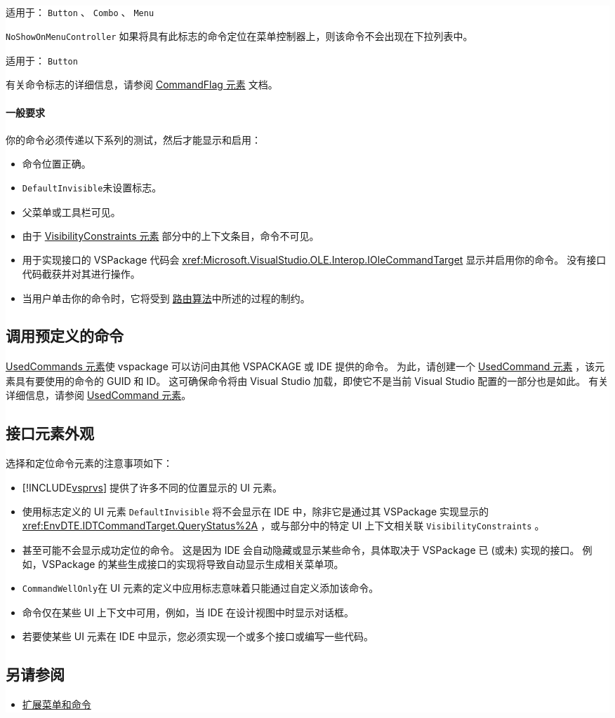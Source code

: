 适用于： `Button` 、 `Combo` 、 `Menu`

`NoShowOnMenuController` 如果将具有此标志的命令定位在菜单控制器上，则该命令不会出现在下拉列表中。

适用于： `Button`

有关命令标志的详细信息，请参阅 [CommandFlag 元素](../../extensibility/command-flag-element.md) 文档。

#### <a name="general-requirements"></a>一般要求
你的命令必须传递以下系列的测试，然后才能显示和启用：

- 命令位置正确。

- `DefaultInvisible`未设置标志。

- 父菜单或工具栏可见。

- 由于 [VisibilityConstraints 元素](../../extensibility/visibilityconstraints-element.md) 部分中的上下文条目，命令不可见。

- 用于实现接口的 VSPackage 代码会 <xref:Microsoft.VisualStudio.OLE.Interop.IOleCommandTarget> 显示并启用你的命令。 没有接口代码截获并对其进行操作。

- 当用户单击你的命令时，它将受到 [路由算法](../../extensibility/internals/command-routing-algorithm.md)中所述的过程的制约。

## <a name="call-pre-defined-commands"></a>调用预定义的命令
[UsedCommands 元素](../../extensibility/usedcommands-element.md)使 vspackage 可以访问由其他 VSPACKAGE 或 IDE 提供的命令。 为此，请创建一个 [UsedCommand 元素](../../extensibility/usedcommand-element.md) ，该元素具有要使用的命令的 GUID 和 ID。 这可确保命令将由 Visual Studio 加载，即使它不是当前 Visual Studio 配置的一部分也是如此。 有关详细信息，请参阅 [UsedCommand 元素](../../extensibility/usedcommand-element.md)。

## <a name="interface-element-appearance"></a>接口元素外观
选择和定位命令元素的注意事项如下：

- [!INCLUDE[vsprvs](../../code-quality/includes/vsprvs_md.md)] 提供了许多不同的位置显示的 UI 元素。

- 使用标志定义的 UI 元素 `DefaultInvisible` 将不会显示在 IDE 中，除非它是通过其 VSPackage 实现显示的 <xref:EnvDTE.IDTCommandTarget.QueryStatus%2A> ，或与部分中的特定 UI 上下文相关联 `VisibilityConstraints` 。

- 甚至可能不会显示成功定位的命令。 这是因为 IDE 会自动隐藏或显示某些命令，具体取决于 VSPackage 已 (或未) 实现的接口。 例如，VSPackage 的某些生成接口的实现将导致自动显示生成相关菜单项。

- `CommandWellOnly`在 UI 元素的定义中应用标志意味着只能通过自定义添加该命令。

- 命令仅在某些 UI 上下文中可用，例如，当 IDE 在设计视图中时显示对话框。

- 若要使某些 UI 元素在 IDE 中显示，您必须实现一个或多个接口或编写一些代码。

## <a name="see-also"></a>另请参阅
- [扩展菜单和命令](../../extensibility/extending-menus-and-commands.md)
